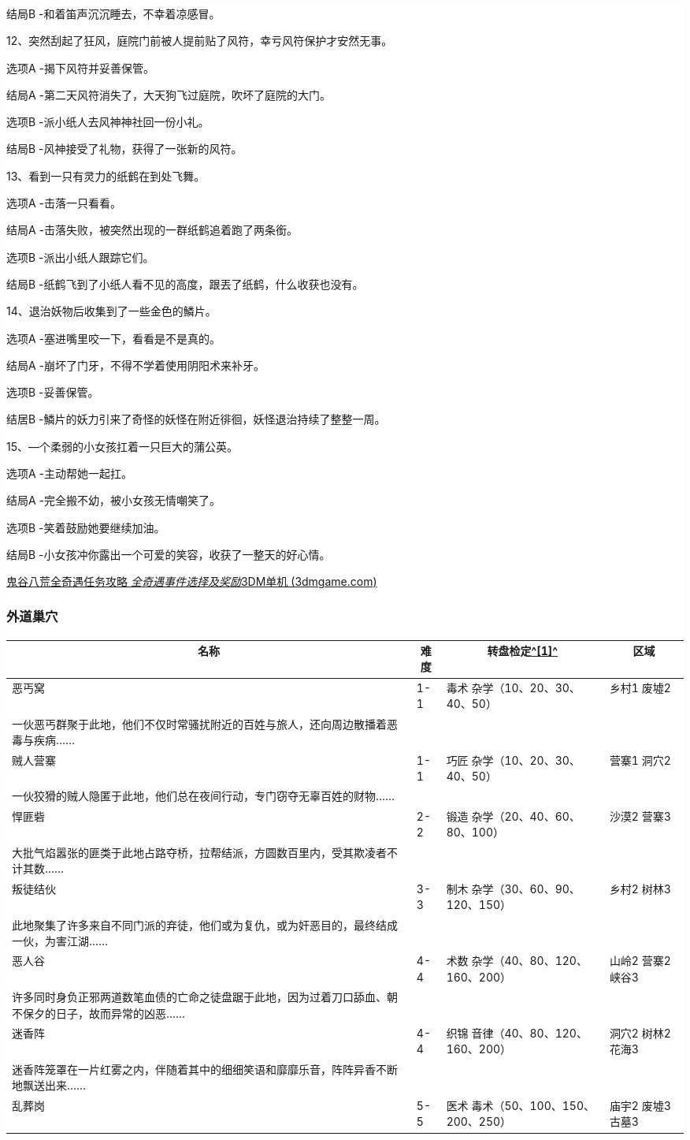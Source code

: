 结局B -和着笛声沉沉睡去，不幸着凉感冒。

12、突然刮起了狂风，庭院门前被人提前贴了风符，幸亏风符保护才安然无事。

选项A -揭下风符并妥善保管。

结局A -第二天风符消失了，大天狗飞过庭院，吹坏了庭院的大门。

选项B -派小纸人去风神神社回一份小礼。

结局B -风神接受了礼物，获得了一张新的风符。

13、看到一只有灵力的纸鹤在到处飞舞。

选项A -击落一只看看。

结局A -击落失败，被突然出现的一群纸鹤追着跑了两条銜。

选项B -派出小纸人跟踪它们。

结局B -纸鹤飞到了小纸人看不见的高度，跟丟了纸鹤，什么收获也没有。

14、退治妖物后收集到了一些金色的鱗片。

选项A -塞进嘴里咬一下，看看是不是真的。

结局A -崩坏了门牙，不得不学着使用阴阳术来补牙。

选项B -妥善保管。

结居B -鱗片的妖力引来了奇怪的妖怪在附近徘徊，妖怪退治持续了整整一周。

15、—个柔弱的小女孩扛着一只巨大的蒲公英。

选项A -主动帮她一起扛。

结局A -完全搬不幼，被小女孩无情嘲笑了。

选项B -笑着鼓励她要继续加油。

结局B -小女孩冲你露出一个可爱的笑容，收获了一整天的好心情。

[鬼谷八荒全奇遇任务攻略 *全奇遇事件选择及奖励*3DM单机 (](https://www.3dmgame.com/gl/3828383.html)[3dmgame.com](http://3dmgame.com)[)](https://www.3dmgame.com/gl/3828383.html)

### **外道巢穴**

|名称|难度|转盘检定[^\[1\]^](https://taiwu.huijiwiki.com/wiki/%E5%A4%96%E9%81%93%E5%B7%A2%E7%A9%B4#cite_note-1)|区域|
|-|-|-|-|
|恶丐窝|1-1|毒术 杂学（10、20、30、40、50）|乡村1 废墟2|
|一伙恶丐群聚于此地，他们不仅时常骚扰附近的百姓与旅人，还向周边散播着恶毒与疾病……||||
|贼人营寨|1-1|巧匠 杂学（10、20、30、40、50）|营寨1 洞穴2|
|一伙狡猾的贼人隐匿于此地，他们总在夜间行动，专门窃夺无辜百姓的财物……||||
|悍匪砦|2-2|锻造 杂学（20、40、60、80、100）|沙漠2 营寨3|
|大批气焰嚣张的匪类于此地占路夺桥，拉帮结派，方圆数百里内，受其欺凌者不计其数……||||
|叛徒结伙|3-3|制木 杂学（30、60、90、120、150）|乡村2 树林3|
|此地聚集了许多来自不同门派的弃徒，他们或为复仇，或为奸恶目的，最终结成一伙，为害江湖……||||
|恶人谷|4-4|术数 杂学（40、80、120、160、200）|山岭2 营寨2 峡谷3|
|许多同时身负正邪两道数笔血债的亡命之徒盘踞于此地，因为过着刀口舔血、朝不保夕的日子，故而异常的凶恶……||||
|迷香阵|4-4|织锦 音律（40、80、120、160、200）|洞穴2 树林2 花海3|
|迷香阵笼罩在一片红雾之内，伴随着其中的细细笑语和靡靡乐音，阵阵异香不断地飘送出来……||||
|乱葬岗|5-5|医术 毒术（50、100、150、200、250）|庙宇2 废墟3 古墓3|